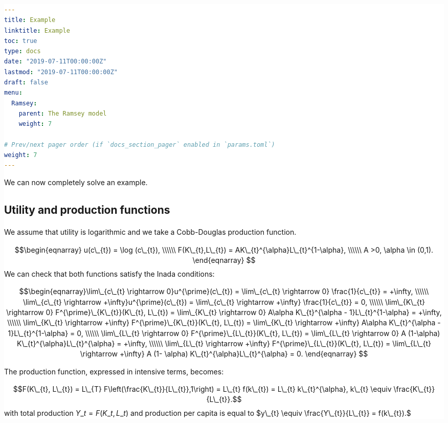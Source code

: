 ```yaml
---
title: Example
linktitle: Example
toc: true
type: docs
date: "2019-07-11T00:00:00Z"
lastmod: "2019-07-11T00:00:00Z"
draft: false
menu:
  Ramsey:
    parent: The Ramsey model
    weight: 7 

# Prev/next pager order (if `docs_section_pager` enabled in `params.toml`)
weight: 7 
---
```


We can now completely solve an example.

## Utility and production functions

We assume that utility is logarithmic and we take a Cobb-Douglas production function.

$$\begin{eqnarray}
u(c\_{t}) = \log (c\_{t}), \\\\\\
F(K\_{t},L\_{t}) = AK\_{t}^{\alpha}L\_{t}^{1-\alpha}, \\\\\\
A >0, \alpha \in (0,1).
\end{eqnarray}
$$
We can check that both functions satisfy the Inada conditions:

$$\begin{eqnarray}\lim\_{c\_{t} \rightarrow 0}u^{\prime}(c\_{t}) = \lim\_{c\_{t} \rightarrow 0} \frac{1}{c\_{t}} = +\infty, \\\\\\
  \lim\_{c\_{t} \rightarrow +\infty}u^{\prime}(c\_{t}) = \lim\_{c\_{t} \rightarrow +\infty} \frac{1}{c\_{t}} = 0, \\\\\\
  \lim\_{K\_{t} \rightarrow 0} F^{\prime}\_{K\_{t}}(K\_{t}, L\_{t}) = \lim\_{K\_{t} \rightarrow 0} A\alpha K\_{t}^{\alpha - 1}L\_{t}^{1-\alpha} = +\infty, \\\\\\
  \lim\_{K\_{t} \rightarrow +\infty} F^{\prime}\_{K\_{t}}(K\_{t}, L\_{t}) = \lim\_{K\_{t} \rightarrow +\infty} A\alpha K\_{t}^{\alpha - 1}L\_{t}^{1-\alpha} = 0, \\\\\\
  \lim\_{L\_{t} \rightarrow 0} F^{\prime}\_{L\_{t}}(K\_{t}, L\_{t}) = \lim\_{L\_{t} \rightarrow 0} A (1-\alpha) K\_{t}^{\alpha}L\_{t}^{\alpha} = +\infty, \\\\\\
  \lim\_{L\_{t} \rightarrow +\infty} F^{\prime}\_{L\_{t}}(K\_{t}, L\_{t}) = \lim\_{L\_{t} \rightarrow +\infty} A (1- \alpha) K\_{t}^{\alpha}L\_{t}^{\alpha} = 0.
\end{eqnarray}
$$


The production function, expressed in intensive terms, becomes:

$$F(K\_{t}, L\_{t}) = L\_{T} F\left(\frac{K\_{t}}{L\_{t}},1\right) = L\_{t} f(k\_{t}) = L\_{t} k\_{t}^{\alpha}, k\_{t} \equiv \frac{K\_{t}}{L\_{t}}.$$
with total production $Y\_{t} = F(K\_{t},L\_{t})$ and production per capita is equal to $y\_{t} \equiv \frac{Y\_{t}}{L\_{t}} = f(k\_{t}).$
